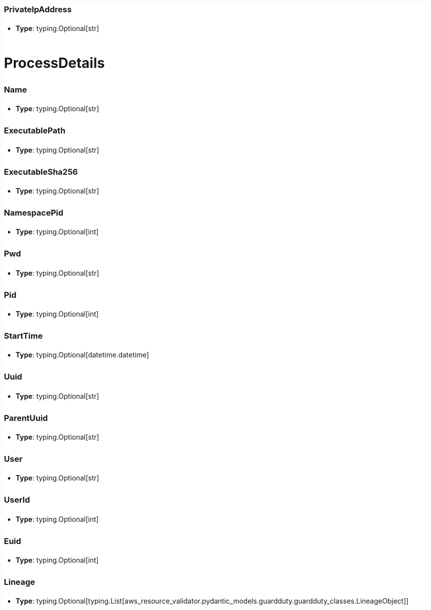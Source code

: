 ### PrivateIpAddress
- **Type**: typing.Optional[str]


# ProcessDetails

### Name
- **Type**: typing.Optional[str]

### ExecutablePath
- **Type**: typing.Optional[str]

### ExecutableSha256
- **Type**: typing.Optional[str]

### NamespacePid
- **Type**: typing.Optional[int]

### Pwd
- **Type**: typing.Optional[str]

### Pid
- **Type**: typing.Optional[int]

### StartTime
- **Type**: typing.Optional[datetime.datetime]

### Uuid
- **Type**: typing.Optional[str]

### ParentUuid
- **Type**: typing.Optional[str]

### User
- **Type**: typing.Optional[str]

### UserId
- **Type**: typing.Optional[int]

### Euid
- **Type**: typing.Optional[int]

### Lineage
- **Type**: typing.Optional[typing.List[aws_resource_validator.pydantic_models.guardduty.guardduty_classes.LineageObject]]

